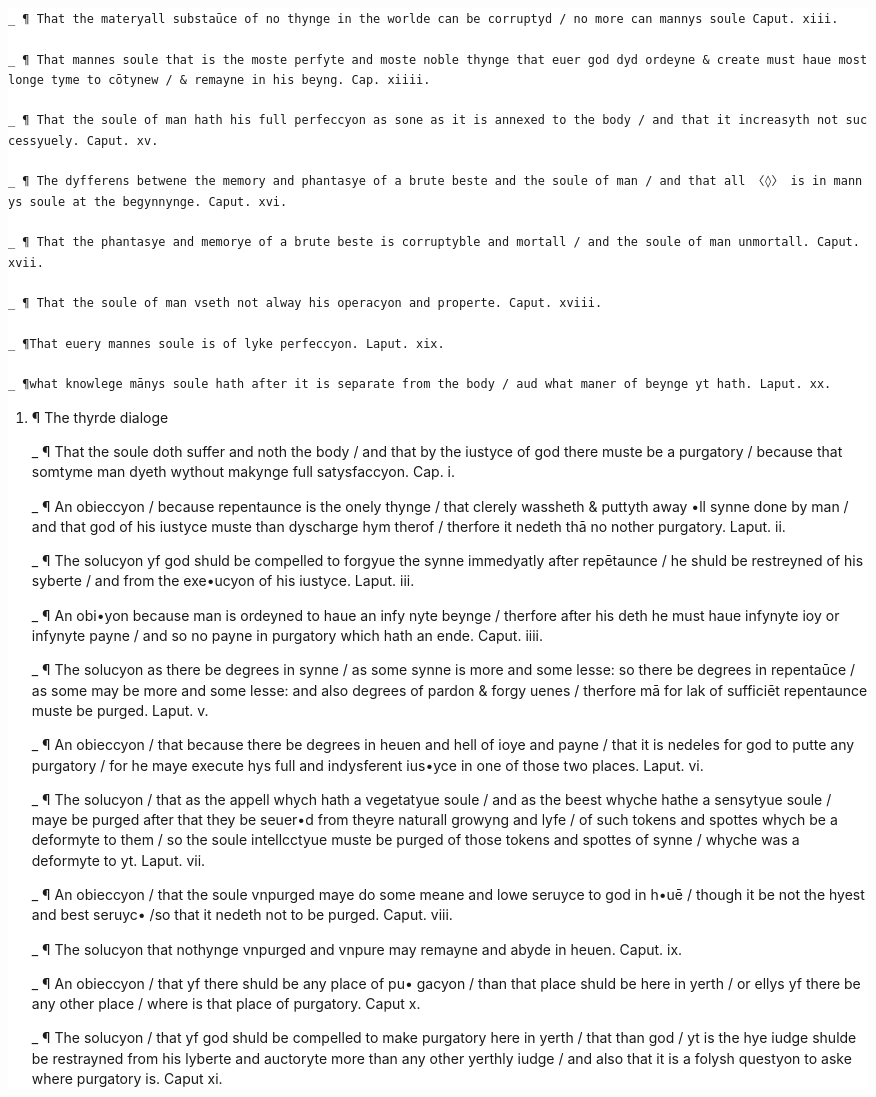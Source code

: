     _ ¶ That the materyall substaūce of no thynge in the worlde can be corruptyd / no more can mannys soule Caput. xiii.

    _ ¶ That mannes soule that is the moste perfyte and moste noble thynge that euer god dyd ordeyne & create must haue most longe tyme to cōtynew / & remayne in his beyng. Cap. xiiii.

    _ ¶ That the soule of man hath his full perfeccyon as sone as it is annexed to the body / and that it increasyth not successyuely. Caput. xv.

    _ ¶ The dyfferens betwene the memory and phantasye of a brute beste and the soule of man / and that all 〈◊〉 is in mannys soule at the begynnynge. Caput. xvi.

    _ ¶ That the phantasye and memorye of a brute beste is corruptyble and mortall / and the soule of man unmortall. Caput. xvii.

    _ ¶ That the soule of man vseth not alway his operacyon and properte. Caput. xviii.

    _ ¶That euery mannes soule is of lyke perfeccyon. Laput. xix.

    _ ¶what knowlege mānys soule hath after it is separate from the body / aud what maner of beynge yt hath. Laput. xx.

1. ¶ The thyrde dialoge

    _ ¶ That the soule doth suffer and noth the body / and that by the iustyce of god there muste be a purgatory / because that somtyme man dyeth wythout makynge full satysfaccyon. Cap. i.

    _ ¶ An obieccyon / because repentaunce is the onely thynge / that clerely wassheth & puttyth away •ll synne done by man / and that god of his iustyce muste than dyscharge hym therof / therfore it nedeth thā no nother purgatory. Laput. ii.

    _ ¶ The solucyon yf god shuld be compelled to forgyue the synne immedyatly after repētaunce / he shuld be restreyned of his syberte / and from the exe•ucyon of his iustyce. Laput. iii.

    _ ¶ An obi•yon because man is ordeyned to haue an infy nyte beynge / therfore after his deth he must haue infynyte ioy or infynyte payne / and so no payne in purgatory which hath an ende. Caput. iiii.

    _ ¶ The solucyon as there be degrees in synne / as some synne is more and some lesse: so there be degrees in repentaūce / as some may be more and some lesse: and also degrees of pardon & forgy uenes / therfore mā for lak of sufficiēt repentaunce muste be purged. Laput. v.

    _ ¶ An obieccyon / that because there be degrees in heuen and hell of ioye and payne / that it is nedeles for god to putte any purgatory / for he maye execute hys full and indysferent ius•yce in one of those two places. Laput. vi.

    _ ¶ The solucyon / that as the appell whych hath a vegetatyue soule / and as the beest whyche hathe a sensytyue soule / maye be purged after that they be seuer•d from theyre naturall growyng and lyfe / of such tokens and spottes whych be a deformyte to them / so the soule intellcctyue muste be purged of those tokens and spottes of synne / whyche was a deformyte to yt. Laput. vii.

    _ ¶ An obieccyon / that the soule vnpurged maye do some meane and lowe seruyce to god in h•uē / though it be not the hyest and best seruyc• /so that it nedeth not to be purged. Caput. viii.

    _ ¶ The solucyon that nothynge vnpurged and vnpure may remayne and abyde in heuen. Caput. ix.

    _ ¶ An obieccyon / that yf there shuld be any place of pu• gacyon / than that place shuld be here in yerth / or ellys yf there be any other place / where is that place of purgatory. Caput x.

    _ ¶ The solucyon / that yf god shuld be compelled to make purgatory here in yerth / that than god / yt is the hye iudge shulde be restrayned from his lyberte and auctoryte more than any other yerthly iudge / and also that it is a folysh questyon to aske where purgatory is. Caput xi.

